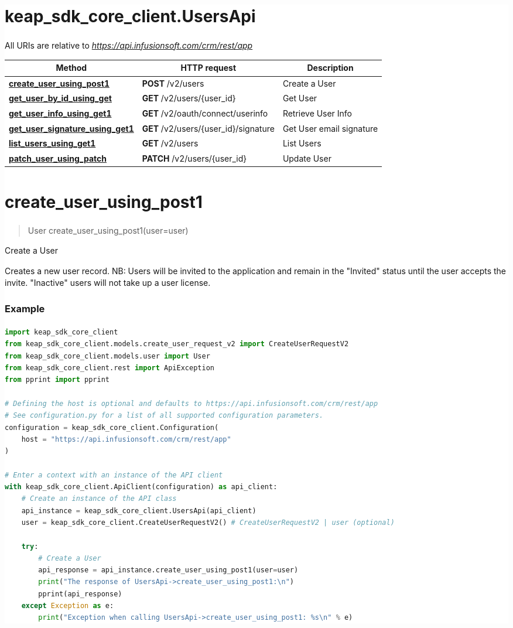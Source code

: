 # keap_sdk_core_client.UsersApi

All URIs are relative to *https://api.infusionsoft.com/crm/rest/app*

Method | HTTP request | Description
------------- | ------------- | -------------
[**create_user_using_post1**](UsersApi.md#create_user_using_post1) | **POST** /v2/users | Create a User
[**get_user_by_id_using_get**](UsersApi.md#get_user_by_id_using_get) | **GET** /v2/users/{user_id} | Get User
[**get_user_info_using_get1**](UsersApi.md#get_user_info_using_get1) | **GET** /v2/oauth/connect/userinfo | Retrieve User Info
[**get_user_signature_using_get1**](UsersApi.md#get_user_signature_using_get1) | **GET** /v2/users/{user_id}/signature | Get User email signature
[**list_users_using_get1**](UsersApi.md#list_users_using_get1) | **GET** /v2/users | List Users
[**patch_user_using_patch**](UsersApi.md#patch_user_using_patch) | **PATCH** /v2/users/{user_id} | Update User


# **create_user_using_post1**
> User create_user_using_post1(user=user)

Create a User

Creates a new user record. NB: Users will be invited to the application and remain in the \"Invited\" status until the user accepts the invite. \"Inactive\" users will not take up a user license.

### Example


```python
import keap_sdk_core_client
from keap_sdk_core_client.models.create_user_request_v2 import CreateUserRequestV2
from keap_sdk_core_client.models.user import User
from keap_sdk_core_client.rest import ApiException
from pprint import pprint

# Defining the host is optional and defaults to https://api.infusionsoft.com/crm/rest/app
# See configuration.py for a list of all supported configuration parameters.
configuration = keap_sdk_core_client.Configuration(
    host = "https://api.infusionsoft.com/crm/rest/app"
)

# Enter a context with an instance of the API client
with keap_sdk_core_client.ApiClient(configuration) as api_client:
    # Create an instance of the API class
    api_instance = keap_sdk_core_client.UsersApi(api_client)
    user = keap_sdk_core_client.CreateUserRequestV2() # CreateUserRequestV2 | user (optional)

    try:
        # Create a User
        api_response = api_instance.create_user_using_post1(user=user)
        print("The response of UsersApi->create_user_using_post1:\n")
        pprint(api_response)
    except Exception as e:
        print("Exception when calling UsersApi->create_user_using_post1: %s\n" % e)
```
